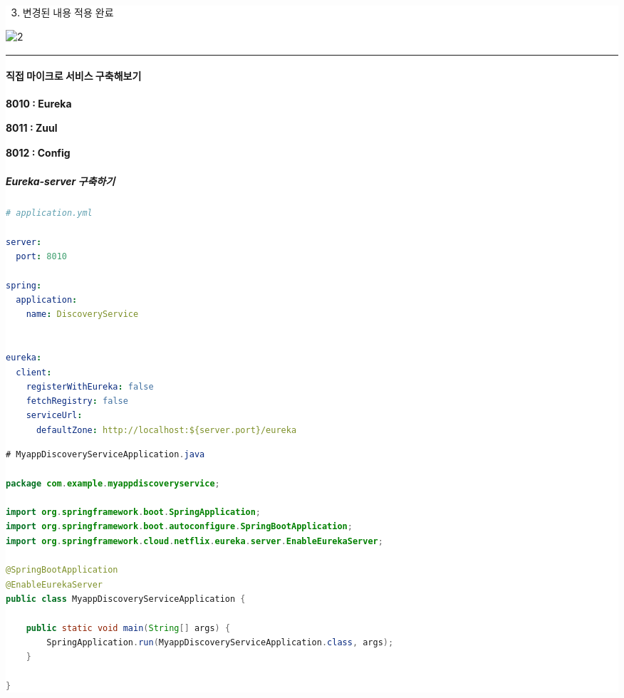 3. 변경된 내용 적용 완료

![2](https://user-images.githubusercontent.com/42603919/81632030-3a98c980-9444-11ea-9b54-07e48bc257f0.PNG)

---



#### 직접 마이크로 서비스 구축해보기

**8010 : Eureka**

**8011 : Zuul**

**8012 : Config**



##### Eureka-server 구축하기

```yaml
# application.yml

server:
  port: 8010

spring:
  application:
    name: DiscoveryService


eureka:
  client:
    registerWithEureka: false
    fetchRegistry: false
    serviceUrl:
      defaultZone: http://localhost:${server.port}/eureka
```



```java
# MyappDiscoveryServiceApplication.java

package com.example.myappdiscoveryservice;

import org.springframework.boot.SpringApplication;
import org.springframework.boot.autoconfigure.SpringBootApplication;
import org.springframework.cloud.netflix.eureka.server.EnableEurekaServer;

@SpringBootApplication
@EnableEurekaServer
public class MyappDiscoveryServiceApplication {

    public static void main(String[] args) {
        SpringApplication.run(MyappDiscoveryServiceApplication.class, args);
    }

}
```
